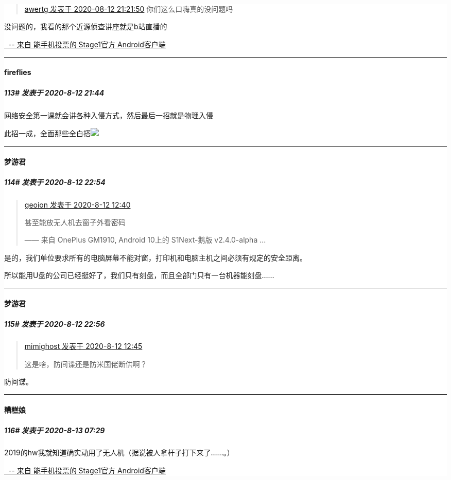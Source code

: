 
<blockquote><a href="httphttps://bbs.saraba1st.com/2b/forum.php?mod=redirect&amp;goto=findpost&amp;pid=48407577&amp;ptid=1954310" target="_blank">awertg 发表于 2020-08-12 21:21:50</a>
你们这么口嗨真的没问题吗</blockquote>没问题的，我看的那个近源侦查讲座就是b站直播的

[  -- 来自 能手机投票的 Stage1官方 Android客户端](https://www.coolapk.com/apk/140634)


-----

####  fireflies  
##### 113#       发表于 2020-8-12 21:44


网络安全第一课就会讲各种入侵方式，然后最后一招就是物理入侵

此招一成，全面那些全白搭<img src="https://static.saraba1st.com/image/smiley/face2017/068.png" referrerpolicy="no-referrer">


-----

####  梦游君  
##### 114#       发表于 2020-8-12 22:54


<blockquote><a href="httphttps://bbs.saraba1st.com/2b/forum.php?mod=redirect&amp;goto=findpost&amp;pid=48402288&amp;ptid=1954310" target="_blank">geoion 发表于 2020-8-12 12:40</a>

甚至能放无人机去窗子外看密码


—— 来自 OnePlus GM1910, Android 10上的 S1Next-鹅版 v2.4.0-alpha ...</blockquote>
是的，我们单位要求所有的电脑屏幕不能对窗，打印机和电脑主机之间必须有规定的安全距离。

所以能用U盘的公司已经挺好了，我们只有刻盘，而且全部门只有一台机器能刻盘……


-----

####  梦游君  
##### 115#       发表于 2020-8-12 22:56


<blockquote><a href="httphttps://bbs.saraba1st.com/2b/forum.php?mod=redirect&amp;goto=findpost&amp;pid=48402333&amp;ptid=1954310" target="_blank">mimighost 发表于 2020-8-12 12:45</a>

这是啥，防间谍还是防米国佬断供啊？</blockquote>
防间谍。


-----

####  糟糕娘  
##### 116#       发表于 2020-8-13 07:29


2019的hw我就知道确实动用了无人机（据说被人拿杆子打下来了……。）

[  -- 来自 能手机投票的 Stage1官方 Android客户端](https://www.coolapk.com/apk/140634)
